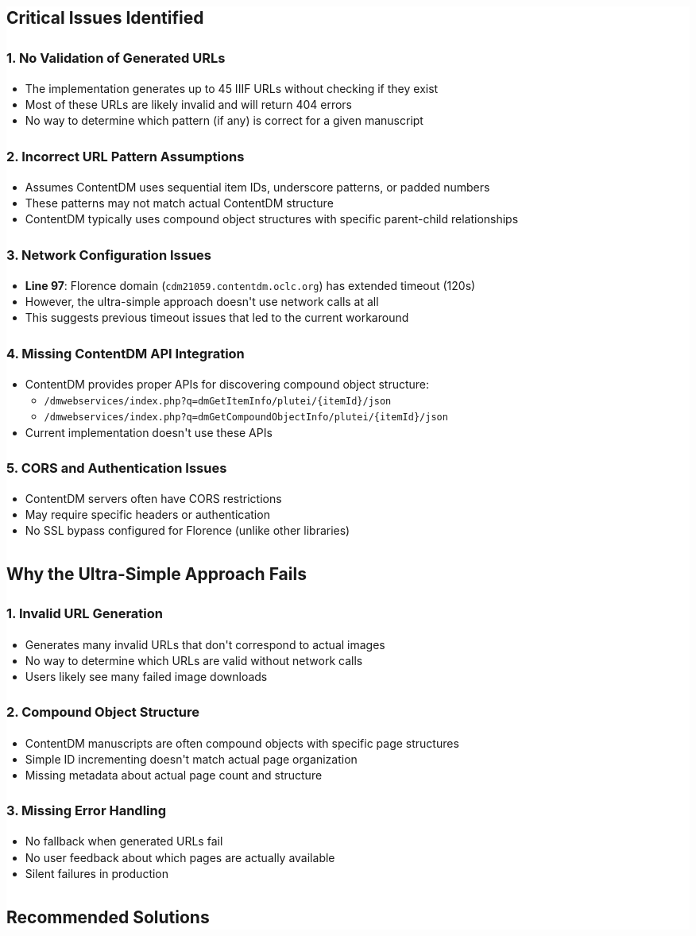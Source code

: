 ## Critical Issues Identified

### 1. **No Validation of Generated URLs**
- The implementation generates up to 45 IIIF URLs without checking if they exist
- Most of these URLs are likely invalid and will return 404 errors
- No way to determine which pattern (if any) is correct for a given manuscript

### 2. **Incorrect URL Pattern Assumptions**
- Assumes ContentDM uses sequential item IDs, underscore patterns, or padded numbers
- These patterns may not match actual ContentDM structure
- ContentDM typically uses compound object structures with specific parent-child relationships

### 3. **Network Configuration Issues**
- **Line 97**: Florence domain (`cdm21059.contentdm.oclc.org`) has extended timeout (120s)
- However, the ultra-simple approach doesn't use network calls at all
- This suggests previous timeout issues that led to the current workaround

### 4. **Missing ContentDM API Integration**
- ContentDM provides proper APIs for discovering compound object structure:
  - `/dmwebservices/index.php?q=dmGetItemInfo/plutei/{itemId}/json`
  - `/dmwebservices/index.php?q=dmGetCompoundObjectInfo/plutei/{itemId}/json`
- Current implementation doesn't use these APIs

### 5. **CORS and Authentication Issues**
- ContentDM servers often have CORS restrictions
- May require specific headers or authentication
- No SSL bypass configured for Florence (unlike other libraries)

## Why the Ultra-Simple Approach Fails

### 1. **Invalid URL Generation**
- Generates many invalid URLs that don't correspond to actual images
- No way to determine which URLs are valid without network calls
- Users likely see many failed image downloads

### 2. **Compound Object Structure**
- ContentDM manuscripts are often compound objects with specific page structures
- Simple ID incrementing doesn't match actual page organization
- Missing metadata about actual page count and structure

### 3. **Missing Error Handling**
- No fallback when generated URLs fail
- No user feedback about which pages are actually available
- Silent failures in production

## Recommended Solutions
